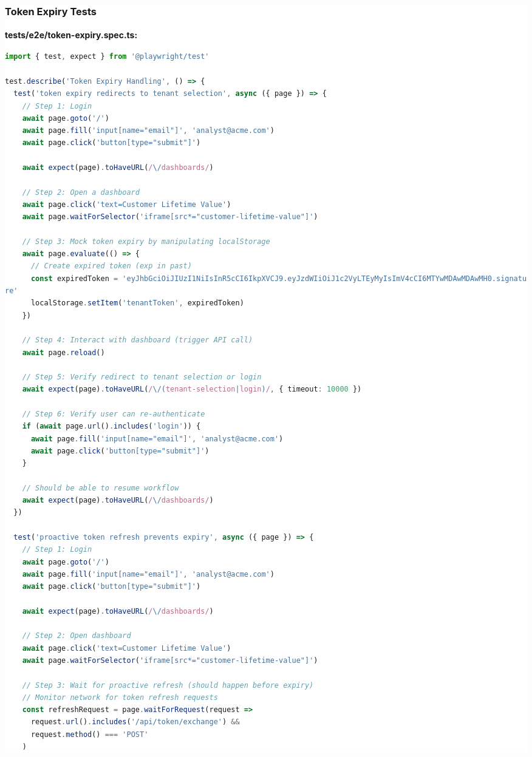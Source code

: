 ```typescript
```

### Token Expiry Tests

**tests/e2e/token-expiry.spec.ts:**

```typescript
import { test, expect } from '@playwright/test'

test.describe('Token Expiry Handling', () => {
  test('token expiry redirects to tenant selection', async ({ page }) => {
    // Step 1: Login
    await page.goto('/')
    await page.fill('input[name="email"]', 'analyst@acme.com')
    await page.click('button[type="submit"]')

    await expect(page).toHaveURL(/\/dashboards/)

    // Step 2: Open a dashboard
    await page.click('text=Customer Lifetime Value')
    await page.waitForSelector('iframe[src*="customer-lifetime-value"]')

    // Step 3: Mock token expiry by manipulating localStorage
    await page.evaluate(() => {
      // Create expired token (exp in past)
      const expiredToken = 'eyJhbGciOiJIUzI1NiIsInR5cCI6IkpXVCJ9.eyJzdWIiOiJ1c2VyLTEyMyIsImV4cCI6MTYwMDAwMDAwMH0.signature'
      localStorage.setItem('tenantToken', expiredToken)
    })

    // Step 4: Interact with dashboard (trigger API call)
    await page.reload()

    // Step 5: Verify redirect to tenant selection or login
    await expect(page).toHaveURL(/\/(tenant-selection|login)/, { timeout: 10000 })

    // Step 6: Verify user can re-authenticate
    if (await page.url().includes('login')) {
      await page.fill('input[name="email"]', 'analyst@acme.com')
      await page.click('button[type="submit"]')
    }

    // Should be able to resume workflow
    await expect(page).toHaveURL(/\/dashboards/)
  })

  test('proactive token refresh prevents expiry', async ({ page }) => {
    // Step 1: Login
    await page.goto('/')
    await page.fill('input[name="email"]', 'analyst@acme.com')
    await page.click('button[type="submit"]')

    await expect(page).toHaveURL(/\/dashboards/)

    // Step 2: Open dashboard
    await page.click('text=Customer Lifetime Value')
    await page.waitForSelector('iframe[src*="customer-lifetime-value"]')

    // Step 3: Wait for proactive refresh (should happen before expiry)
    // Monitor network for token refresh requests
    const refreshRequest = page.waitForRequest(request =>
      request.url().includes('/api/token/exchange') &&
      request.method() === 'POST'
    )
```